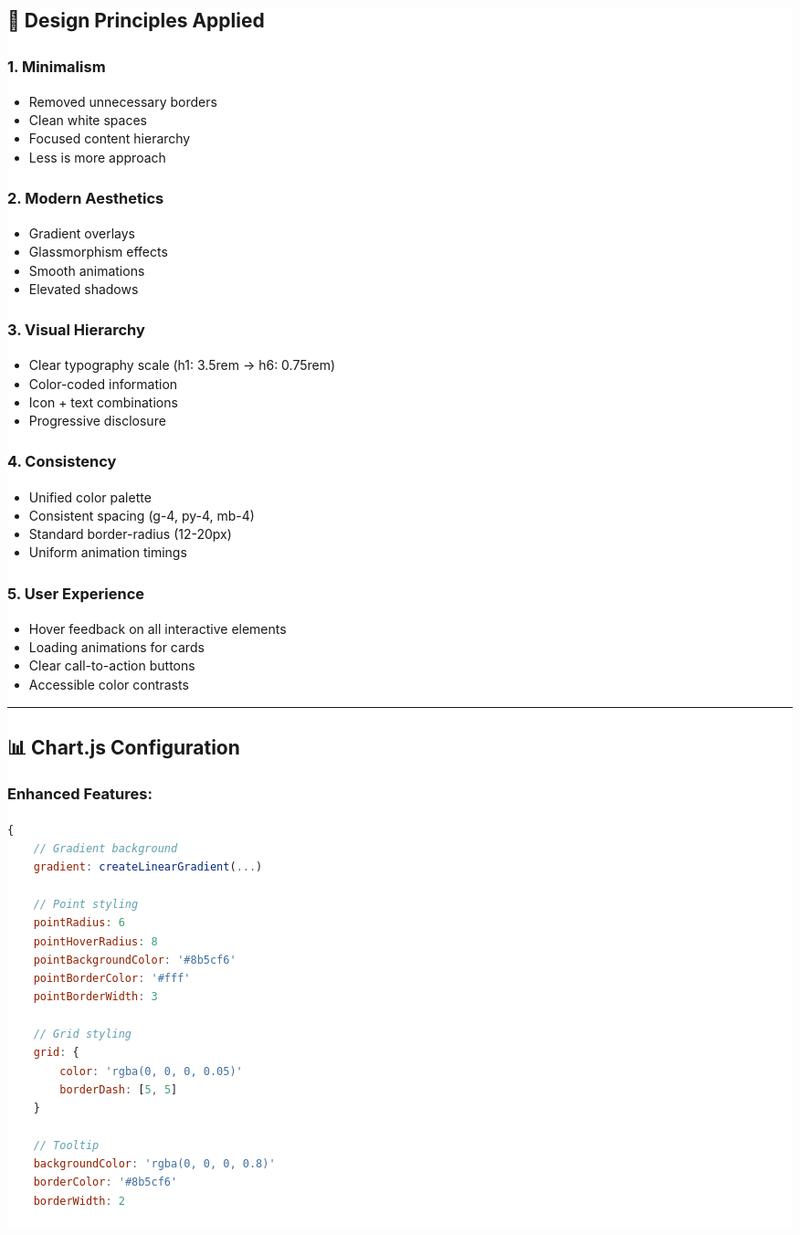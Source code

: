 
## 🎯 Design Principles Applied

### 1. **Minimalism**
- Removed unnecessary borders
- Clean white spaces
- Focused content hierarchy
- Less is more approach

### 2. **Modern Aesthetics**
- Gradient overlays
- Glassmorphism effects
- Smooth animations
- Elevated shadows

### 3. **Visual Hierarchy**
- Clear typography scale (h1: 3.5rem → h6: 0.75rem)
- Color-coded information
- Icon + text combinations
- Progressive disclosure

### 4. **Consistency**
- Unified color palette
- Consistent spacing (g-4, py-4, mb-4)
- Standard border-radius (12-20px)
- Uniform animation timings

### 5. **User Experience**
- Hover feedback on all interactive elements
- Loading animations for cards
- Clear call-to-action buttons
- Accessible color contrasts

---

## 📊 Chart.js Configuration

### Enhanced Features:
```javascript
{
    // Gradient background
    gradient: createLinearGradient(...)
    
    // Point styling
    pointRadius: 6
    pointHoverRadius: 8
    pointBackgroundColor: '#8b5cf6'
    pointBorderColor: '#fff'
    pointBorderWidth: 3
    
    // Grid styling
    grid: {
        color: 'rgba(0, 0, 0, 0.05)'
        borderDash: [5, 5]
    }
    
    // Tooltip
    backgroundColor: 'rgba(0, 0, 0, 0.8)'
    borderColor: '#8b5cf6'
    borderWidth: 2
    
```